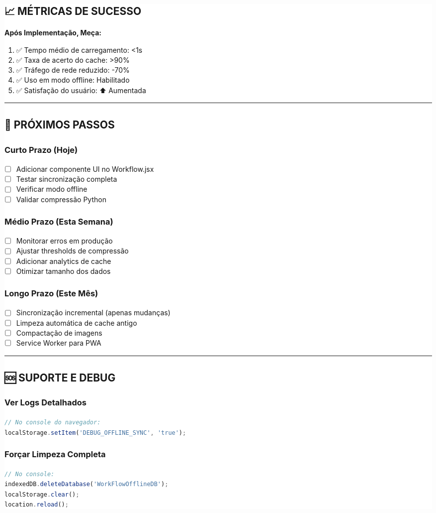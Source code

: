 
## 📈 MÉTRICAS DE SUCESSO

**Após Implementação, Meça:**

1. ✅ Tempo médio de carregamento: <1s
2. ✅ Taxa de acerto do cache: >90%
3. ✅ Tráfego de rede reduzido: -70%
4. ✅ Uso em modo offline: Habilitado
5. ✅ Satisfação do usuário: ⬆️ Aumentada

---

## 🎯 PRÓXIMOS PASSOS

### **Curto Prazo (Hoje)**
- [ ] Adicionar componente UI no Workflow.jsx
- [ ] Testar sincronização completa
- [ ] Verificar modo offline
- [ ] Validar compressão Python

### **Médio Prazo (Esta Semana)**
- [ ] Monitorar erros em produção
- [ ] Ajustar thresholds de compressão
- [ ] Adicionar analytics de cache
- [ ] Otimizar tamanho dos dados

### **Longo Prazo (Este Mês)**
- [ ] Sincronização incremental (apenas mudanças)
- [ ] Limpeza automática de cache antigo
- [ ] Compactação de imagens
- [ ] Service Worker para PWA

---

## 🆘 SUPORTE E DEBUG

### **Ver Logs Detalhados**

```javascript
// No console do navegador:
localStorage.setItem('DEBUG_OFFLINE_SYNC', 'true');
```

### **Forçar Limpeza Completa**

```javascript
// No console:
indexedDB.deleteDatabase('WorkFlowOfflineDB');
localStorage.clear();
location.reload();
```

